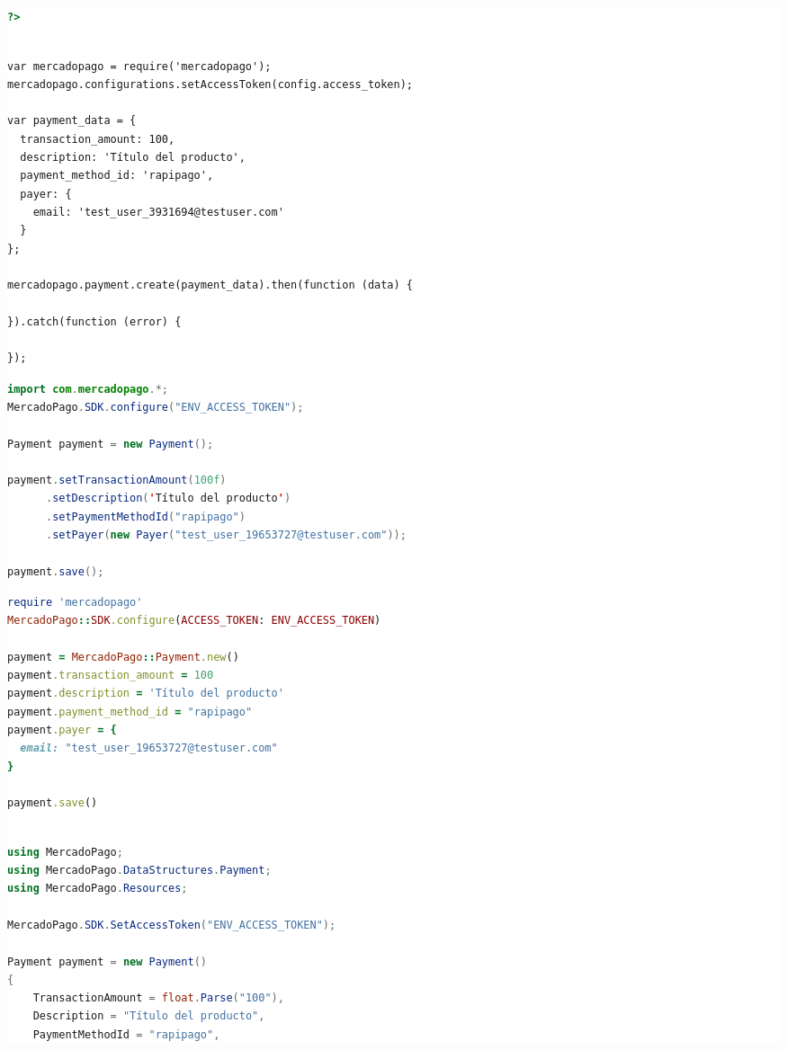 ```php
?>
```
```node

var mercadopago = require('mercadopago');
mercadopago.configurations.setAccessToken(config.access_token);

var payment_data = {
  transaction_amount: 100,
  description: 'Título del producto',
  payment_method_id: 'rapipago',
  payer: {
    email: 'test_user_3931694@testuser.com'
  }
};

mercadopago.payment.create(payment_data).then(function (data) {

}).catch(function (error) {

});

```
```java
import com.mercadopago.*;
MercadoPago.SDK.configure("ENV_ACCESS_TOKEN");

Payment payment = new Payment();

payment.setTransactionAmount(100f)
      .setDescription('Título del producto')
      .setPaymentMethodId("rapipago")
      .setPayer(new Payer("test_user_19653727@testuser.com"));

payment.save();
```
```ruby
require 'mercadopago'
MercadoPago::SDK.configure(ACCESS_TOKEN: ENV_ACCESS_TOKEN)

payment = MercadoPago::Payment.new()
payment.transaction_amount = 100
payment.description = 'Título del producto'
payment.payment_method_id = "rapipago"
payment.payer = {
  email: "test_user_19653727@testuser.com"
}

payment.save()

```
```csharp

using MercadoPago;
using MercadoPago.DataStructures.Payment;
using MercadoPago.Resources;

MercadoPago.SDK.SetAccessToken("ENV_ACCESS_TOKEN");

Payment payment = new Payment()
{
    TransactionAmount = float.Parse("100"),
    Description = "Título del producto",
    PaymentMethodId = "rapipago",
```